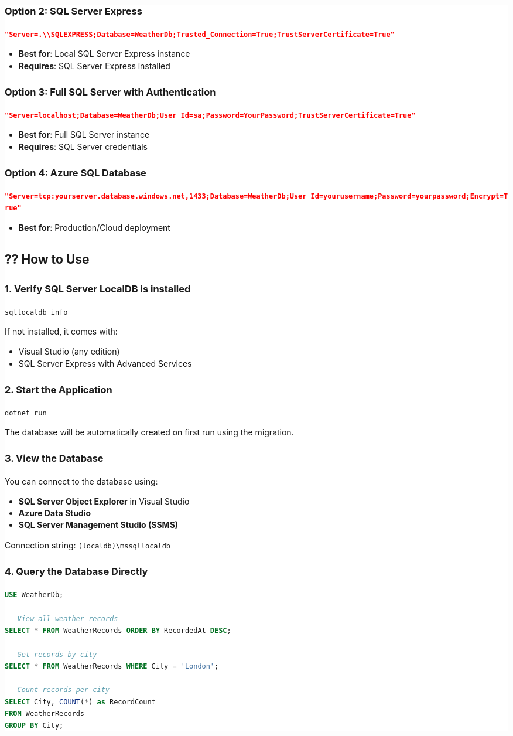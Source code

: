 ### Option 2: SQL Server Express
```json
"Server=.\\SQLEXPRESS;Database=WeatherDb;Trusted_Connection=True;TrustServerCertificate=True"
```
- **Best for**: Local SQL Server Express instance
- **Requires**: SQL Server Express installed

### Option 3: Full SQL Server with Authentication
```json
"Server=localhost;Database=WeatherDb;User Id=sa;Password=YourPassword;TrustServerCertificate=True"
```
- **Best for**: Full SQL Server instance
- **Requires**: SQL Server credentials

### Option 4: Azure SQL Database
```json
"Server=tcp:yourserver.database.windows.net,1433;Database=WeatherDb;User Id=yourusername;Password=yourpassword;Encrypt=True"
```
- **Best for**: Production/Cloud deployment

## ?? **How to Use**

### 1. **Verify SQL Server LocalDB is installed**
```powershell
sqllocaldb info
```

If not installed, it comes with:
- Visual Studio (any edition)
- SQL Server Express with Advanced Services

### 2. **Start the Application**
```bash
dotnet run
```

The database will be automatically created on first run using the migration.

### 3. **View the Database**
You can connect to the database using:
- **SQL Server Object Explorer** in Visual Studio
- **Azure Data Studio**
- **SQL Server Management Studio (SSMS)**

Connection string: `(localdb)\mssqllocaldb`

### 4. **Query the Database Directly**
```sql
USE WeatherDb;

-- View all weather records
SELECT * FROM WeatherRecords ORDER BY RecordedAt DESC;

-- Get records by city
SELECT * FROM WeatherRecords WHERE City = 'London';

-- Count records per city
SELECT City, COUNT(*) as RecordCount 
FROM WeatherRecords 
GROUP BY City;
```
